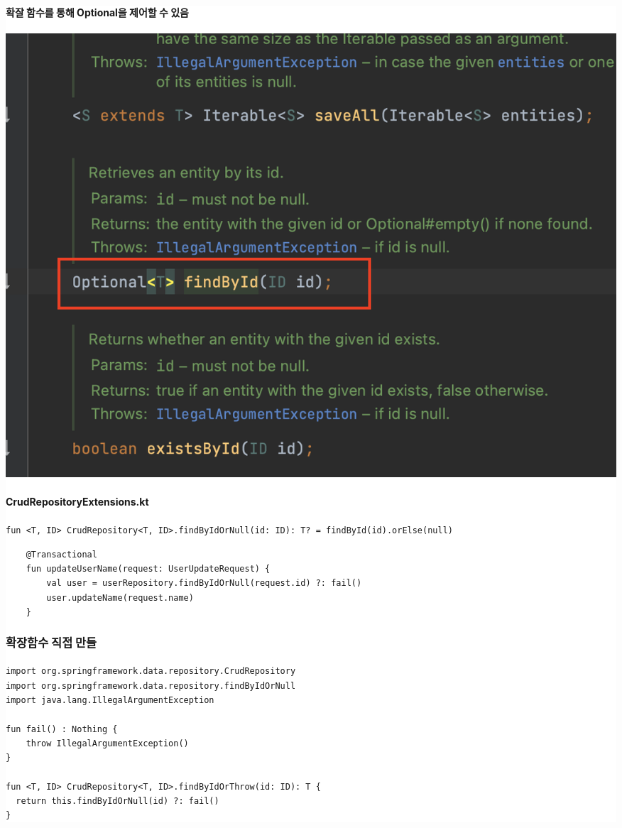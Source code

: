 #### 확잘 함수를 통해 Optional을 제어할 수 있음

![](https://github.com/dididiri1/kotlin-springboot/blob/main/study/images/17_01.png?raw=true)

#### CrudRepositoryExtensions.kt
```
fun <T, ID> CrudRepository<T, ID>.findByIdOrNull(id: ID): T? = findById(id).orElse(null)
```

```
    @Transactional
    fun updateUserName(request: UserUpdateRequest) {
        val user = userRepository.findByIdOrNull(request.id) ?: fail()
        user.updateName(request.name)
    }
```

### 확장함수 직접 만들
```
import org.springframework.data.repository.CrudRepository
import org.springframework.data.repository.findByIdOrNull
import java.lang.IllegalArgumentException

fun fail() : Nothing {
    throw IllegalArgumentException()
}

fun <T, ID> CrudRepository<T, ID>.findByIdOrThrow(id: ID): T {
  return this.findByIdOrNull(id) ?: fail()
}
```
